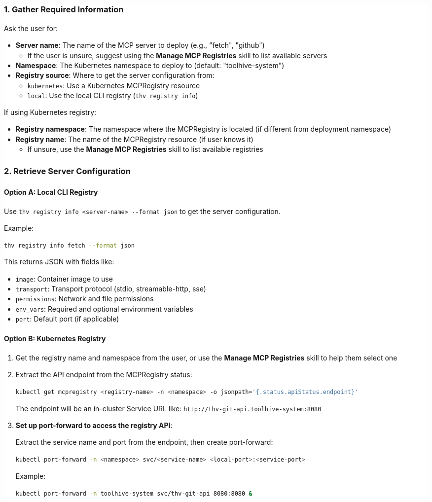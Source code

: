 ### 1. Gather Required Information

Ask the user for:
- **Server name**: The name of the MCP server to deploy (e.g., "fetch", "github")
  - If the user is unsure, suggest using the **Manage MCP Registries** skill to list available servers
- **Namespace**: The Kubernetes namespace to deploy to (default: "toolhive-system")
- **Registry source**: Where to get the server configuration from:
  - `kubernetes`: Use a Kubernetes MCPRegistry resource
  - `local`: Use the local CLI registry (`thv registry info`)

If using Kubernetes registry:
- **Registry namespace**: The namespace where the MCPRegistry is located (if different from deployment namespace)
- **Registry name**: The name of the MCPRegistry resource (if user knows it)
  - If unsure, use the **Manage MCP Registries** skill to list available registries

### 2. Retrieve Server Configuration

#### Option A: Local CLI Registry

Use `thv registry info <server-name> --format json` to get the server configuration.

Example:
```bash
thv registry info fetch --format json
```

This returns JSON with fields like:
- `image`: Container image to use
- `transport`: Transport protocol (stdio, streamable-http, sse)
- `permissions`: Network and file permissions
- `env_vars`: Required and optional environment variables
- `port`: Default port (if applicable)

#### Option B: Kubernetes Registry

1. Get the registry name and namespace from the user, or use the **Manage MCP Registries** skill to help them select one

2. Extract the API endpoint from the MCPRegistry status:
   ```bash
   kubectl get mcpregistry <registry-name> -n <namespace> -o jsonpath='{.status.apiStatus.endpoint}'
   ```

   The endpoint will be an in-cluster Service URL like: `http://thv-git-api.toolhive-system:8080`

3. **Set up port-forward to access the registry API**:

   Extract the service name and port from the endpoint, then create port-forward:
   ```bash
   kubectl port-forward -n <namespace> svc/<service-name> <local-port>:<service-port>
   ```

   Example:
   ```bash
   kubectl port-forward -n toolhive-system svc/thv-git-api 8080:8080 &
   ```
